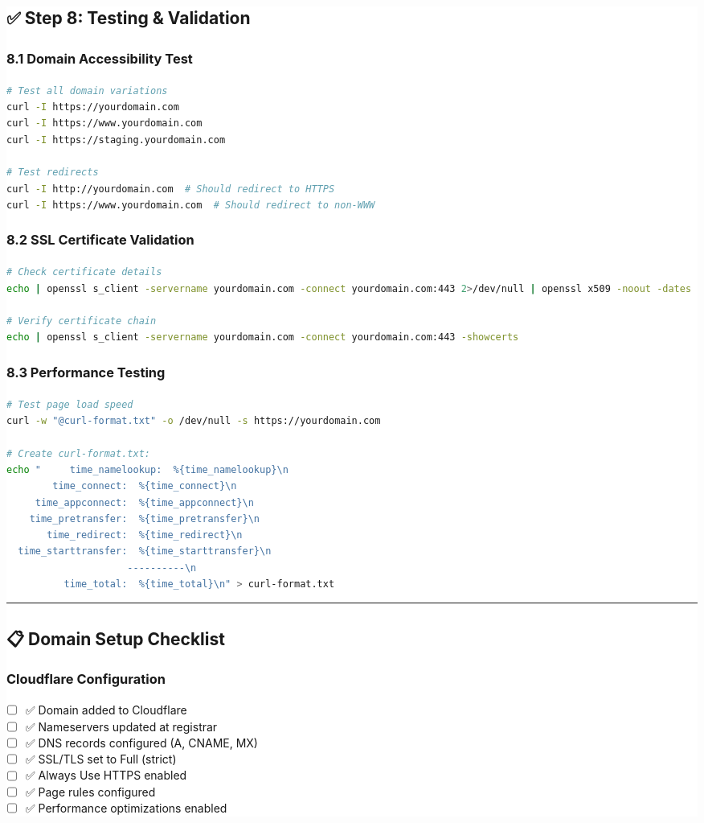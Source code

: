 
## ✅ **Step 8: Testing & Validation**

### **8.1 Domain Accessibility Test**
```bash
# Test all domain variations
curl -I https://yourdomain.com
curl -I https://www.yourdomain.com
curl -I https://staging.yourdomain.com

# Test redirects
curl -I http://yourdomain.com  # Should redirect to HTTPS
curl -I https://www.yourdomain.com  # Should redirect to non-WWW
```

### **8.2 SSL Certificate Validation**
```bash
# Check certificate details
echo | openssl s_client -servername yourdomain.com -connect yourdomain.com:443 2>/dev/null | openssl x509 -noout -dates

# Verify certificate chain
echo | openssl s_client -servername yourdomain.com -connect yourdomain.com:443 -showcerts
```

### **8.3 Performance Testing**
```bash
# Test page load speed
curl -w "@curl-format.txt" -o /dev/null -s https://yourdomain.com

# Create curl-format.txt:
echo "     time_namelookup:  %{time_namelookup}\n
        time_connect:  %{time_connect}\n
     time_appconnect:  %{time_appconnect}\n
    time_pretransfer:  %{time_pretransfer}\n
       time_redirect:  %{time_redirect}\n
  time_starttransfer:  %{time_starttransfer}\n
                     ----------\n
          time_total:  %{time_total}\n" > curl-format.txt
```

---

## 📋 **Domain Setup Checklist**

### **Cloudflare Configuration**
- [ ] ✅ Domain added to Cloudflare
- [ ] ✅ Nameservers updated at registrar
- [ ] ✅ DNS records configured (A, CNAME, MX)
- [ ] ✅ SSL/TLS set to Full (strict)
- [ ] ✅ Always Use HTTPS enabled
- [ ] ✅ Page rules configured
- [ ] ✅ Performance optimizations enabled
